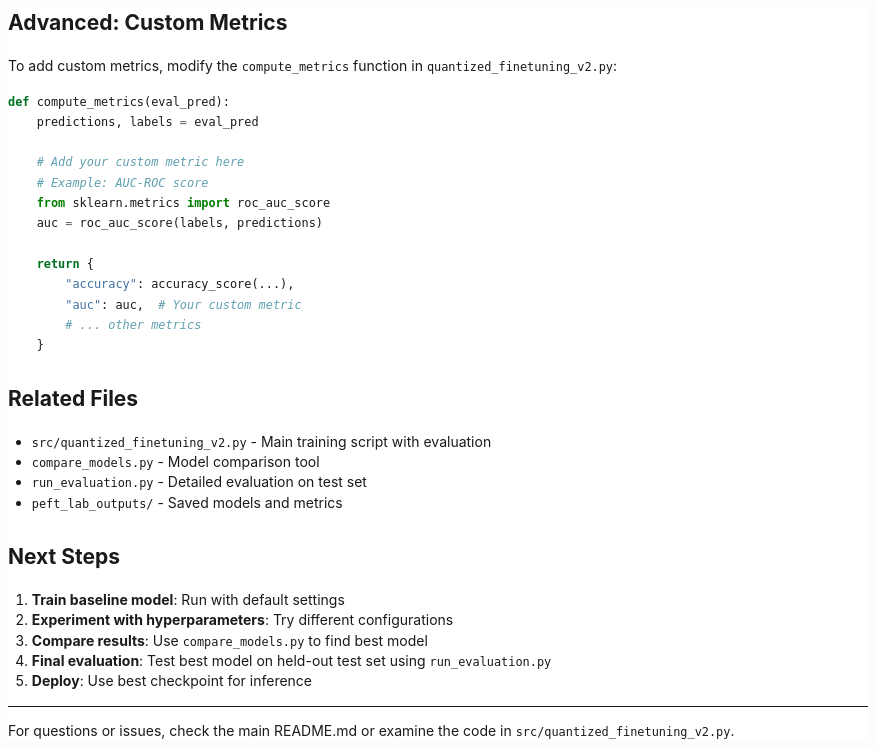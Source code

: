 ## Advanced: Custom Metrics

To add custom metrics, modify the `compute_metrics` function in `quantized_finetuning_v2.py`:

```python
def compute_metrics(eval_pred):
    predictions, labels = eval_pred
    
    # Add your custom metric here
    # Example: AUC-ROC score
    from sklearn.metrics import roc_auc_score
    auc = roc_auc_score(labels, predictions)
    
    return {
        "accuracy": accuracy_score(...),
        "auc": auc,  # Your custom metric
        # ... other metrics
    }
```

## Related Files

- `src/quantized_finetuning_v2.py` - Main training script with evaluation
- `compare_models.py` - Model comparison tool
- `run_evaluation.py` - Detailed evaluation on test set
- `peft_lab_outputs/` - Saved models and metrics

## Next Steps

1. **Train baseline model**: Run with default settings
2. **Experiment with hyperparameters**: Try different configurations
3. **Compare results**: Use `compare_models.py` to find best model
4. **Final evaluation**: Test best model on held-out test set using `run_evaluation.py`
5. **Deploy**: Use best checkpoint for inference

---

For questions or issues, check the main README.md or examine the code in `src/quantized_finetuning_v2.py`.

